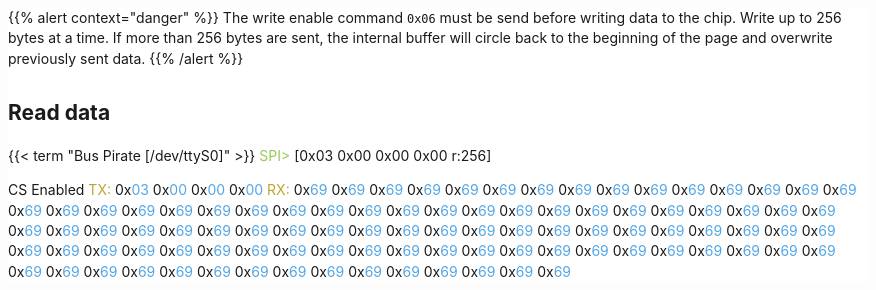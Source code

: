 {{% alert context="danger" %}}
The write enable command ```0x06``` must be send before writing data to the chip. Write up to 256 bytes at a time. If more than 256 bytes are sent, the internal buffer will circle back to the beginning of the page and overwrite previously sent data.
{{% /alert %}}

## Read data

{{< term "Bus Pirate [/dev/ttyS0]" >}}
<span style="color:#96cb59">SPI></span> [0x03 0x00 0x00 0x00 r:256]

CS Enabled
<span style="color:#bfa530">TX:</span> 0x<span style="color:#53a6e6">03</span> 0x<span style="color:#53a6e6">00</span> 0x<span style="color:#53a6e6">00</span> 0x<span style="color:#53a6e6">00</span> 
<span style="color:#bfa530">RX:</span> 0x<span style="color:#53a6e6">69</span> 0x<span style="color:#53a6e6">69</span> 0x<span style="color:#53a6e6">69</span> 0x<span style="color:#53a6e6">69</span> 0x<span style="color:#53a6e6">69</span> 0x<span style="color:#53a6e6">69</span> 0x<span style="color:#53a6e6">69</span> 0x<span style="color:#53a6e6">69</span> 
    0x<span style="color:#53a6e6">69</span> 0x<span style="color:#53a6e6">69</span> 0x<span style="color:#53a6e6">69</span> 0x<span style="color:#53a6e6">69</span> 0x<span style="color:#53a6e6">69</span> 0x<span style="color:#53a6e6">69</span> 0x<span style="color:#53a6e6">69</span> 0x<span style="color:#53a6e6">69</span> 
    0x<span style="color:#53a6e6">69</span> 0x<span style="color:#53a6e6">69</span> 0x<span style="color:#53a6e6">69</span> 0x<span style="color:#53a6e6">69</span> 0x<span style="color:#53a6e6">69</span> 0x<span style="color:#53a6e6">69</span> 0x<span style="color:#53a6e6">69</span> 0x<span style="color:#53a6e6">69</span> 
    0x<span style="color:#53a6e6">69</span> 0x<span style="color:#53a6e6">69</span> 0x<span style="color:#53a6e6">69</span> 0x<span style="color:#53a6e6">69</span> 0x<span style="color:#53a6e6">69</span> 0x<span style="color:#53a6e6">69</span> 0x<span style="color:#53a6e6">69</span> 0x<span style="color:#53a6e6">69</span> 
    0x<span style="color:#53a6e6">69</span> 0x<span style="color:#53a6e6">69</span> 0x<span style="color:#53a6e6">69</span> 0x<span style="color:#53a6e6">69</span> 0x<span style="color:#53a6e6">69</span> 0x<span style="color:#53a6e6">69</span> 0x<span style="color:#53a6e6">69</span> 0x<span style="color:#53a6e6">69</span> 
    0x<span style="color:#53a6e6">69</span> 0x<span style="color:#53a6e6">69</span> 0x<span style="color:#53a6e6">69</span> 0x<span style="color:#53a6e6">69</span> 0x<span style="color:#53a6e6">69</span> 0x<span style="color:#53a6e6">69</span> 0x<span style="color:#53a6e6">69</span> 0x<span style="color:#53a6e6">69</span> 
    0x<span style="color:#53a6e6">69</span> 0x<span style="color:#53a6e6">69</span> 0x<span style="color:#53a6e6">69</span> 0x<span style="color:#53a6e6">69</span> 0x<span style="color:#53a6e6">69</span> 0x<span style="color:#53a6e6">69</span> 0x<span style="color:#53a6e6">69</span> 0x<span style="color:#53a6e6">69</span> 
    0x<span style="color:#53a6e6">69</span> 0x<span style="color:#53a6e6">69</span> 0x<span style="color:#53a6e6">69</span> 0x<span style="color:#53a6e6">69</span> 0x<span style="color:#53a6e6">69</span> 0x<span style="color:#53a6e6">69</span> 0x<span style="color:#53a6e6">69</span> 0x<span style="color:#53a6e6">69</span> 
    0x<span style="color:#53a6e6">69</span> 0x<span style="color:#53a6e6">69</span> 0x<span style="color:#53a6e6">69</span> 0x<span style="color:#53a6e6">69</span> 0x<span style="color:#53a6e6">69</span> 0x<span style="color:#53a6e6">69</span> 0x<span style="color:#53a6e6">69</span> 0x<span style="color:#53a6e6">69</span> 
    0x<span style="color:#53a6e6">69</span> 0x<span style="color:#53a6e6">69</span> 0x<span style="color:#53a6e6">69</span> 0x<span style="color:#53a6e6">69</span> 0x<span style="color:#53a6e6">69</span> 0x<span style="color:#53a6e6">69</span> 0x<span style="color:#53a6e6">69</span> 0x<span style="color:#53a6e6">69</span> 
    0x<span style="color:#53a6e6">69</span> 0x<span style="color:#53a6e6">69</span> 0x<span style="color:#53a6e6">69</span> 0x<span style="color:#53a6e6">69</span> 0x<span style="color:#53a6e6">69</span> 0x<span style="color:#53a6e6">69</span> 0x<span style="color:#53a6e6">69</span> 0x<span style="color:#53a6e6">69</span> 
    0x<span style="color:#53a6e6">69</span> 0x<span style="color:#53a6e6">69</span> 0x<span style="color:#53a6e6">69</span> 0x<span style="color:#53a6e6">69</span> 0x<span style="color:#53a6e6">69</span> 0x<span style="color:#53a6e6">69</span> 0x<span style="color:#53a6e6">69</span> 0x<span style="color:#53a6e6">69</span> 